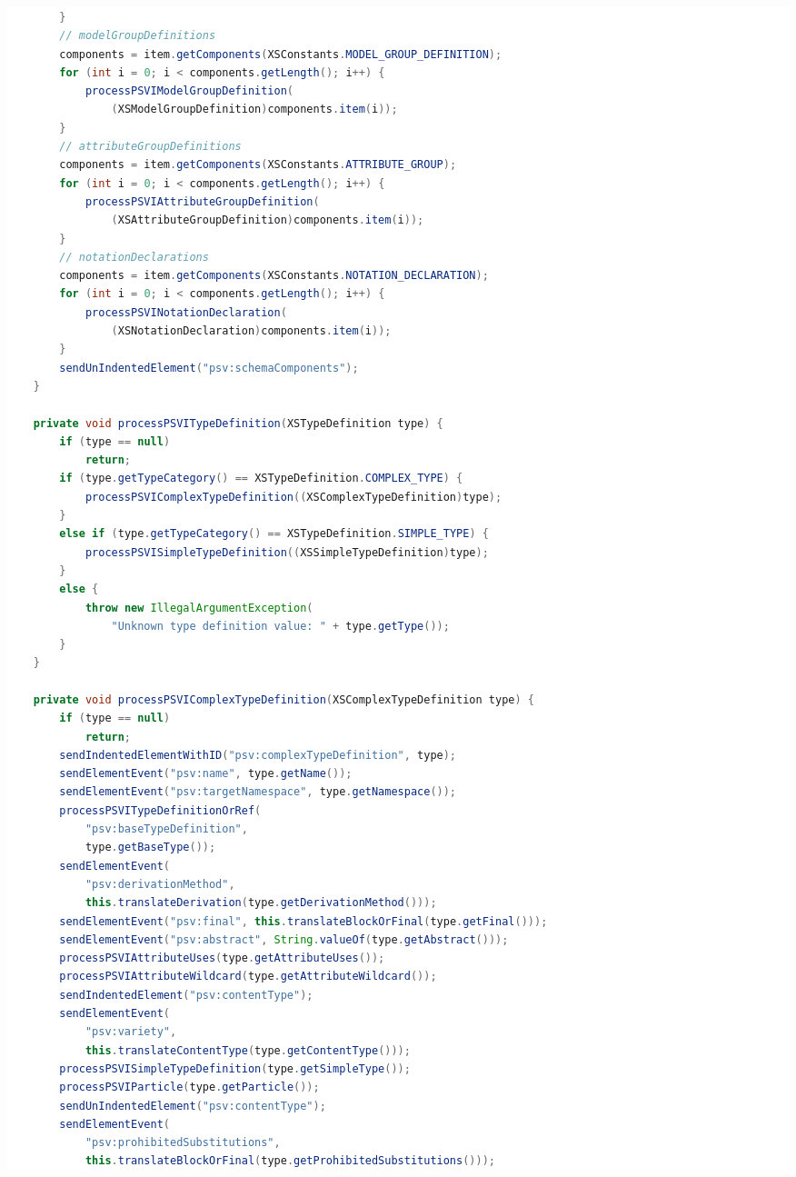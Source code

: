 ```java
        }
        // modelGroupDefinitions
        components = item.getComponents(XSConstants.MODEL_GROUP_DEFINITION);
        for (int i = 0; i < components.getLength(); i++) {
            processPSVIModelGroupDefinition(
                (XSModelGroupDefinition)components.item(i));
        }
        // attributeGroupDefinitions
        components = item.getComponents(XSConstants.ATTRIBUTE_GROUP);
        for (int i = 0; i < components.getLength(); i++) {
            processPSVIAttributeGroupDefinition(
                (XSAttributeGroupDefinition)components.item(i));
        }
        // notationDeclarations
        components = item.getComponents(XSConstants.NOTATION_DECLARATION);
        for (int i = 0; i < components.getLength(); i++) {
            processPSVINotationDeclaration(
                (XSNotationDeclaration)components.item(i));
        }
        sendUnIndentedElement("psv:schemaComponents");
    }

    private void processPSVITypeDefinition(XSTypeDefinition type) {
        if (type == null)
            return;
        if (type.getTypeCategory() == XSTypeDefinition.COMPLEX_TYPE) {
            processPSVIComplexTypeDefinition((XSComplexTypeDefinition)type);
        }
        else if (type.getTypeCategory() == XSTypeDefinition.SIMPLE_TYPE) {
            processPSVISimpleTypeDefinition((XSSimpleTypeDefinition)type);
        }
        else {
            throw new IllegalArgumentException(
                "Unknown type definition value: " + type.getType());
        }
    }

    private void processPSVIComplexTypeDefinition(XSComplexTypeDefinition type) {
        if (type == null)
            return;
        sendIndentedElementWithID("psv:complexTypeDefinition", type);
        sendElementEvent("psv:name", type.getName());
        sendElementEvent("psv:targetNamespace", type.getNamespace());
        processPSVITypeDefinitionOrRef(
            "psv:baseTypeDefinition",
            type.getBaseType());
        sendElementEvent(
            "psv:derivationMethod",
            this.translateDerivation(type.getDerivationMethod()));
        sendElementEvent("psv:final", this.translateBlockOrFinal(type.getFinal()));
        sendElementEvent("psv:abstract", String.valueOf(type.getAbstract()));
        processPSVIAttributeUses(type.getAttributeUses());
        processPSVIAttributeWildcard(type.getAttributeWildcard());
        sendIndentedElement("psv:contentType");
        sendElementEvent(
            "psv:variety",
            this.translateContentType(type.getContentType()));
        processPSVISimpleTypeDefinition(type.getSimpleType());
        processPSVIParticle(type.getParticle());
        sendUnIndentedElement("psv:contentType");
        sendElementEvent(
            "psv:prohibitedSubstitutions",
            this.translateBlockOrFinal(type.getProhibitedSubstitutions()));
```